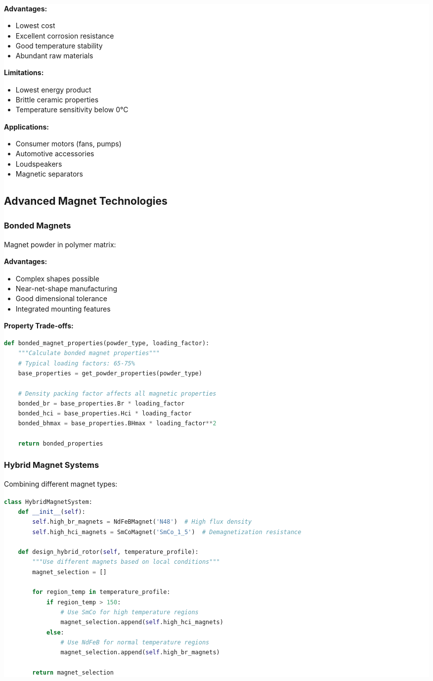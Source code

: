 **Advantages:**
- Lowest cost
- Excellent corrosion resistance
- Good temperature stability
- Abundant raw materials

**Limitations:**
- Lowest energy product
- Brittle ceramic properties
- Temperature sensitivity below 0°C

**Applications:**
- Consumer motors (fans, pumps)
- Automotive accessories
- Loudspeakers
- Magnetic separators

## Advanced Magnet Technologies

### Bonded Magnets
Magnet powder in polymer matrix:

**Advantages:**
- Complex shapes possible
- Near-net-shape manufacturing
- Good dimensional tolerance
- Integrated mounting features

**Property Trade-offs:**
```python
def bonded_magnet_properties(powder_type, loading_factor):
    """Calculate bonded magnet properties"""
    # Typical loading factors: 65-75%
    base_properties = get_powder_properties(powder_type)
    
    # Density packing factor affects all magnetic properties
    bonded_br = base_properties.Br * loading_factor
    bonded_hci = base_properties.Hci * loading_factor  
    bonded_bhmax = base_properties.BHmax * loading_factor**2
    
    return bonded_properties
```

### Hybrid Magnet Systems
Combining different magnet types:

```python
class HybridMagnetSystem:
    def __init__(self):
        self.high_br_magnets = NdFeBMagnet('N48')  # High flux density
        self.high_hci_magnets = SmCoMagnet('SmCo_1_5')  # Demagnetization resistance
        
    def design_hybrid_rotor(self, temperature_profile):
        """Use different magnets based on local conditions"""
        magnet_selection = []
        
        for region_temp in temperature_profile:
            if region_temp > 150:
                # Use SmCo for high temperature regions
                magnet_selection.append(self.high_hci_magnets)
            else:
                # Use NdFeB for normal temperature regions  
                magnet_selection.append(self.high_br_magnets)
                
        return magnet_selection
```